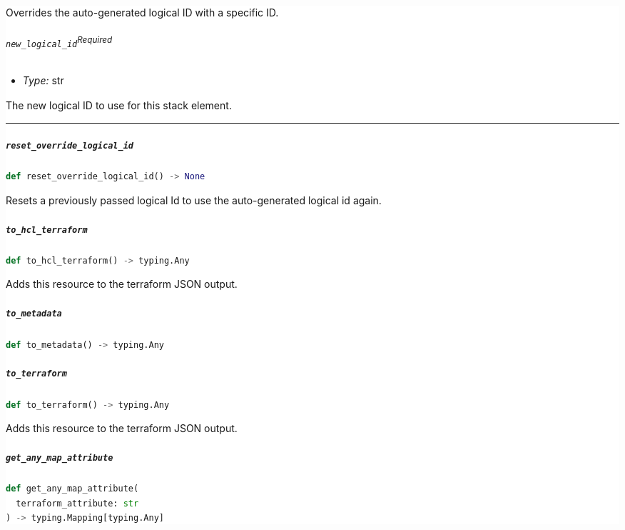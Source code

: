 Overrides the auto-generated logical ID with a specific ID.

###### `new_logical_id`<sup>Required</sup> <a name="new_logical_id" id="@cdktf/provider-datadog.dataDatadogSyntheticsGlobalVariable.DataDatadogSyntheticsGlobalVariable.overrideLogicalId.parameter.newLogicalId"></a>

- *Type:* str

The new logical ID to use for this stack element.

---

##### `reset_override_logical_id` <a name="reset_override_logical_id" id="@cdktf/provider-datadog.dataDatadogSyntheticsGlobalVariable.DataDatadogSyntheticsGlobalVariable.resetOverrideLogicalId"></a>

```python
def reset_override_logical_id() -> None
```

Resets a previously passed logical Id to use the auto-generated logical id again.

##### `to_hcl_terraform` <a name="to_hcl_terraform" id="@cdktf/provider-datadog.dataDatadogSyntheticsGlobalVariable.DataDatadogSyntheticsGlobalVariable.toHclTerraform"></a>

```python
def to_hcl_terraform() -> typing.Any
```

Adds this resource to the terraform JSON output.

##### `to_metadata` <a name="to_metadata" id="@cdktf/provider-datadog.dataDatadogSyntheticsGlobalVariable.DataDatadogSyntheticsGlobalVariable.toMetadata"></a>

```python
def to_metadata() -> typing.Any
```

##### `to_terraform` <a name="to_terraform" id="@cdktf/provider-datadog.dataDatadogSyntheticsGlobalVariable.DataDatadogSyntheticsGlobalVariable.toTerraform"></a>

```python
def to_terraform() -> typing.Any
```

Adds this resource to the terraform JSON output.

##### `get_any_map_attribute` <a name="get_any_map_attribute" id="@cdktf/provider-datadog.dataDatadogSyntheticsGlobalVariable.DataDatadogSyntheticsGlobalVariable.getAnyMapAttribute"></a>

```python
def get_any_map_attribute(
  terraform_attribute: str
) -> typing.Mapping[typing.Any]
```
